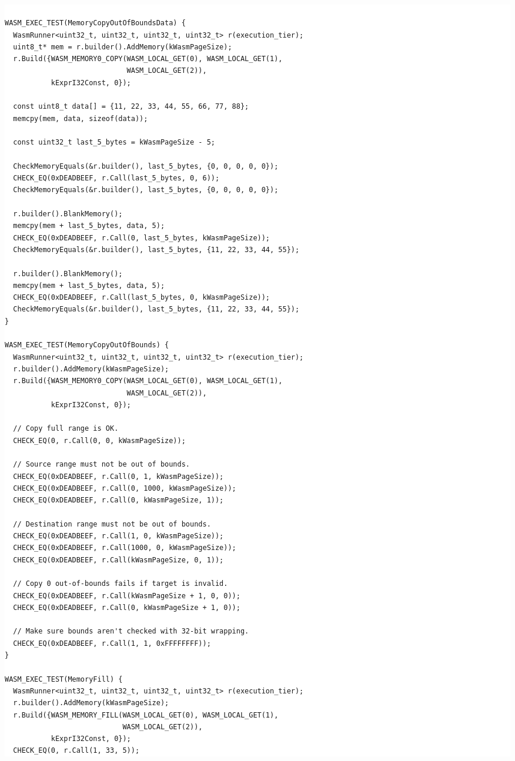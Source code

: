 ```

WASM_EXEC_TEST(MemoryCopyOutOfBoundsData) {
  WasmRunner<uint32_t, uint32_t, uint32_t, uint32_t> r(execution_tier);
  uint8_t* mem = r.builder().AddMemory(kWasmPageSize);
  r.Build({WASM_MEMORY0_COPY(WASM_LOCAL_GET(0), WASM_LOCAL_GET(1),
                             WASM_LOCAL_GET(2)),
           kExprI32Const, 0});

  const uint8_t data[] = {11, 22, 33, 44, 55, 66, 77, 88};
  memcpy(mem, data, sizeof(data));

  const uint32_t last_5_bytes = kWasmPageSize - 5;

  CheckMemoryEquals(&r.builder(), last_5_bytes, {0, 0, 0, 0, 0});
  CHECK_EQ(0xDEADBEEF, r.Call(last_5_bytes, 0, 6));
  CheckMemoryEquals(&r.builder(), last_5_bytes, {0, 0, 0, 0, 0});

  r.builder().BlankMemory();
  memcpy(mem + last_5_bytes, data, 5);
  CHECK_EQ(0xDEADBEEF, r.Call(0, last_5_bytes, kWasmPageSize));
  CheckMemoryEquals(&r.builder(), last_5_bytes, {11, 22, 33, 44, 55});

  r.builder().BlankMemory();
  memcpy(mem + last_5_bytes, data, 5);
  CHECK_EQ(0xDEADBEEF, r.Call(last_5_bytes, 0, kWasmPageSize));
  CheckMemoryEquals(&r.builder(), last_5_bytes, {11, 22, 33, 44, 55});
}

WASM_EXEC_TEST(MemoryCopyOutOfBounds) {
  WasmRunner<uint32_t, uint32_t, uint32_t, uint32_t> r(execution_tier);
  r.builder().AddMemory(kWasmPageSize);
  r.Build({WASM_MEMORY0_COPY(WASM_LOCAL_GET(0), WASM_LOCAL_GET(1),
                             WASM_LOCAL_GET(2)),
           kExprI32Const, 0});

  // Copy full range is OK.
  CHECK_EQ(0, r.Call(0, 0, kWasmPageSize));

  // Source range must not be out of bounds.
  CHECK_EQ(0xDEADBEEF, r.Call(0, 1, kWasmPageSize));
  CHECK_EQ(0xDEADBEEF, r.Call(0, 1000, kWasmPageSize));
  CHECK_EQ(0xDEADBEEF, r.Call(0, kWasmPageSize, 1));

  // Destination range must not be out of bounds.
  CHECK_EQ(0xDEADBEEF, r.Call(1, 0, kWasmPageSize));
  CHECK_EQ(0xDEADBEEF, r.Call(1000, 0, kWasmPageSize));
  CHECK_EQ(0xDEADBEEF, r.Call(kWasmPageSize, 0, 1));

  // Copy 0 out-of-bounds fails if target is invalid.
  CHECK_EQ(0xDEADBEEF, r.Call(kWasmPageSize + 1, 0, 0));
  CHECK_EQ(0xDEADBEEF, r.Call(0, kWasmPageSize + 1, 0));

  // Make sure bounds aren't checked with 32-bit wrapping.
  CHECK_EQ(0xDEADBEEF, r.Call(1, 1, 0xFFFFFFFF));
}

WASM_EXEC_TEST(MemoryFill) {
  WasmRunner<uint32_t, uint32_t, uint32_t, uint32_t> r(execution_tier);
  r.builder().AddMemory(kWasmPageSize);
  r.Build({WASM_MEMORY_FILL(WASM_LOCAL_GET(0), WASM_LOCAL_GET(1),
                            WASM_LOCAL_GET(2)),
           kExprI32Const, 0});
  CHECK_EQ(0, r.Call(1, 33, 5));
```